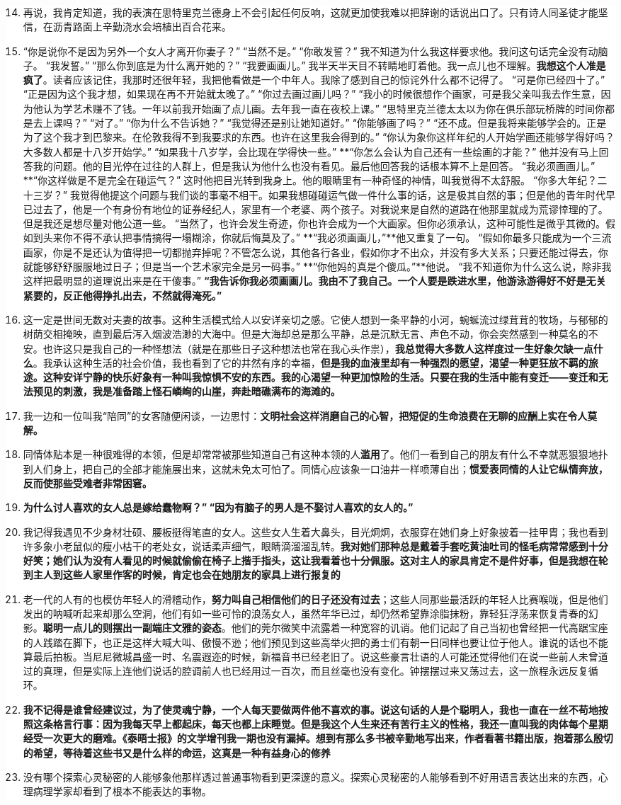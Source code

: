 14. 再说，我肯定知道，我的表演在思特里克兰德身上不会引起任何反响，这就更加使我难以把辞谢的话说出口了。只有诗人同圣徒才能坚信，在沥青路面上辛勤浇水会培植出百合花来。

15. “你是说你不是因为另外一个女人才离开你妻子？” “当然不是。” “你敢发誓？” 我不知道为什么我这样要求他。我问这句话完全没有动脑子。 “我发誓。” “那么你到底是为什么离开她的？” “我要画画儿。” 我半天半天目不转睛地盯着他。我一点儿也不理解。**我想这个人准是疯了**。读者应该记住，我那时还很年轻，我把他看做是一个中年人。我除了感到自己的惊诧外什么都不记得了。 “可是你已经四十了。” “正是因为这个我才想，如果现在再不开始就太晚了。” “你过去画过画儿吗？” “我小的时候很想作个画家，可是我父亲叫我去作生意，因为他认为学艺术赚不了钱。一年以前我开始画了点儿画。去年我一直在夜校上课。” “思特里克兰德太太以为你在俱乐部玩桥牌的时间你都是去上课吗？” “对了。” “你为什么不告诉她？” “我觉得还是别让她知道好。” “你能够画了吗？” “还不成。但是我将来能够学会的。正是为了这个我才到巴黎来。在伦敦我得不到我要求的东西。也许在这里我会得到的。” “你认为象你这样年纪的人开始学画还能够学得好吗？大多数人都是十八岁开始学。” “如果我十八岁学，会比现在学得快一些。” **“你怎么会认为自己还有一些绘画的才能？” 他并没有马上回答我的问题。他的目光停在过往的人群上，但是我认为他什么也没有看见。最后他回答我的话根本算不上是回答。 “我必须画画儿。” **“你这样做是不是完全在碰运气？” 这时他把目光转到我身上。他的眼睛里有一种奇怪的神情，叫我觉得不太舒服。 “你多大年纪？二十三岁？” 我觉得他提这个问题与我们谈的事毫不相干。如果我想碰碰运气做一件什么事的话，这是极其自然的事；但是他的青年时代早已过去了，他是一个有身份有地位的证券经纪人，家里有一个老婆、两个孩子。对我说来是自然的道路在他那里就成为荒谬悻理的了。但是我还是想尽量对他公道一些。 “当然了，也许会发生奇迹，你也许会成为一个大画家。但你必须承认，这种可能性是微乎其微的。假如到头来你不得不承认把事情搞得一塌糊涂，你就后悔莫及了。” **“我必须画画儿，”**他又重复了一句。 “假如你最多只能成为一个三流画家，你是不是还认为值得把一切都抛弃掉呢？不管怎么说，其他各行各业，假如你才不出众，并没有多大关系；只要还能过得去，你就能够舒舒服服地过日子；但是当一个艺术家完全是另一码事。” **“你他妈的真是个傻瓜。”**他说。 “我不知道你为什么这么说，除非我这样把最明显的道理说出来是在干傻事。” **“我告诉你我必须画画儿。我由不了我自己。一个人要是跌进水里，他游泳游得好不好是无关紧要的，反正他得挣扎出去，不然就得淹死。”**

16. 这一定是世间无数对夫妻的故事。这种生活模式给人以安详亲切之感。它使人想到一条平静的小河，蜿蜒流过绿茸茸的牧场，与郁郁的树荫交相掩映，直到最后泻入烟波浩渺的大海中。但是大海却总是那么平静，总是沉默无言、声色不动，你会突然感到一种莫名的不安。也许这只是我自己的一种怪想法（就是在那些日子这种想法也常在我心头作祟），**我总觉得大多数人这样度过一生好象欠缺一点什么**。我承认这种生活的社会价值，我也看到了它的井然有序的幸福，**但是我的血液里却有一种强烈的愿望，渴望一种更狂放不羁的旅途。这种安详宁静的快乐好象有一种叫我惊惧不安的东西。我的心渴望一种更加惊险的生活。只要在我的生活中能有变迁——变迁和无法预见的刺激，我是准备踏上怪石嶙峋的山崖，奔赴暗礁满布的海滩的。**

17. 我一边和一位叫我“陪同”的女客随便闲谈，一边思忖：**文明社会这样消磨自己的心智，把短促的生命浪费在无聊的应酬上实在令人莫解。**

18. 同情体贴本是一种很难得的本领，但是却常常被那些知道自己有这种本领的人**滥用**了。他们一看到自己的朋友有什么不幸就恶狠狠地扑到人们身上，把自己的全部才能施展出来，这就未免太可怕了。同情心应该象一口油井一样喷薄自出；**惯爱表同情的人让它纵情奔放，反而使那些受难者非常困窘。**

19. **为什么讨人喜欢的女人总是嫁给蠢物啊？” “因为有脑子的男人是不娶讨人喜欢的女人的。”**

20. 我记得我遇见不少身材壮硕、腰板挺得笔直的女人。这些女人生着大鼻头，目光炯炯，衣服穿在她们身上好象披着一挂甲胄；我也看到许多象小老鼠似的瘦小枯干的老处女，说话柔声细气，眼睛滴溜溜乱转。**我对她们那种总是戴着手套吃黄油吐司的怪毛病常常感到十分好笑；她们认为没有人看见的时候就偷偷在椅子上揩手指头，这让我看着也十分佩服。这对主人的家具肯定不是件好事，但是我想在轮到主人到这些人家里作客的时候，肯定也会在她朋友的家具上进行报复的**

21. 老一代的人有的也模仿年轻人的滑稽动作，**努力叫自己相信他们的日子还没有过去**；这些人同那些最活跃的年轻人比赛喉咙，但是他们发出的呐喊听起来却那么空洞，他们有如一些可怜的浪荡女人，虽然年华已过，却仍然希望靠涂脂抹粉，靠轻狂浮荡来恢复青春的幻影。**聪明一点儿的则摆出一副端庄文雅的姿态**。他们的莞尔微笑中流露着一种宽容的讥诮。他们记起了自己当初也曾经把一代高踞宝座的人践踏在脚下，也正是这样大喊大叫、傲慢不逊；他们预见到这些高举火把的勇士们有朝一日同样也要让位于他人。谁说的话也不能算最后拍板。当尼尼微城昌盛一时、名震遐迩的时候，新福音书已经老旧了。说这些豪言壮语的人可能还觉得他们在说一些前人未曾道过的真理，但是实际上连他们说话的腔调前人也已经用过一百次，而且丝毫也没有变化。钟摆摆过来又荡过去，这一旅程永远反复循环。

23. **我不记得是谁曾经建议过，为了使灵魂宁静，一个人每天要做两件他不喜欢的事。说这句话的人是个聪明人，我也一直在一丝不苟地按照这条格言行事：因为我每天早上都起床，每天也都上床睡觉。但是我这个人生来还有苦行主义的性格，我还一直叫我的肉体每个星期经受一次更大的磨难。《泰晤士报》的文学增刊我一期也没有漏掉。想到有那么多书被辛勤地写出来，作者看著书籍出版，抱着那么殷切的希望，等待着这些书又是什么样的命运，这真是一种有益身心的修养**

24. 没有哪个探索心灵秘密的人能够象他那样透过普通事物看到更深邃的意义。探索心灵秘密的人能够看到不好用语言表达出来的东西，心理病理学家却看到了根本不能表达的事物。

